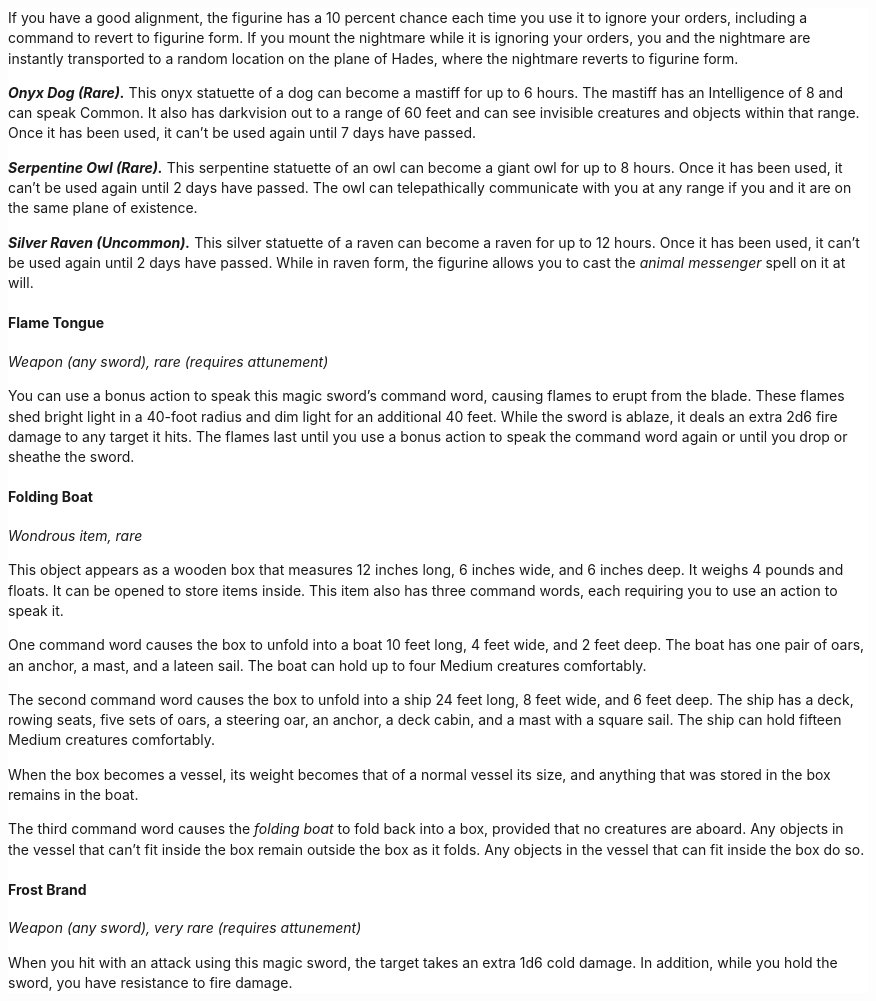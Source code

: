 If you have a good alignment, the figurine has a 10 percent chance each time you use it to ignore your orders, including a command to revert to figurine form. If you mount the nightmare while it is ignoring your orders, you and the nightmare are instantly transported to a random location on the plane of Hades, where the nightmare reverts to figurine form.

***Onyx Dog (Rare).*** This onyx statuette of a dog can become a mastiff for up to 6 hours. The mastiff has an Intelligence of 8 and can speak Common. It also has darkvision out to a range of 60 feet and can see invisible creatures and objects within that range. Once it has been used, it can’t be used again until 7 days have passed.

***Serpentine Owl (Rare).*** This serpentine statuette of an owl can become a giant owl for up to 8 hours. Once it has been used, it can’t be used again until 2 days have passed. The owl can telepathically communicate with you at any range if you and it are on the same plane of existence.

***Silver Raven (Uncommon).*** This silver statuette of a raven can become a raven for up to 12 hours. Once it has been used, it can’t be used again until 2 days have passed. While in raven form, the figurine allows you to cast the *animal messenger* spell on it at will.

#### Flame Tongue

*Weapon (any sword), rare (requires attunement)*

You can use a bonus action to speak this magic sword’s command word, causing flames to erupt from the blade. These flames shed bright light in a 40-foot radius and dim light for an additional 40 feet. While the sword is ablaze, it deals an extra 2d6 fire damage to any target it hits. The flames last until you use a bonus action to speak the command word again or until you drop or sheathe the sword.

#### Folding Boat

*Wondrous item, rare*

This object appears as a wooden box that measures 12 inches long, 6 inches wide, and 6 inches deep. It weighs 4 pounds and floats. It can be opened to store items inside. This item also has three command words, each requiring you to use an action to speak it.

One command word causes the box to unfold into a boat 10 feet long, 4 feet wide, and 2 feet deep. The boat has one pair of oars, an anchor, a mast, and a lateen sail. The boat can hold up to four Medium creatures comfortably.

The second command word causes the box to unfold into a ship 24 feet long, 8 feet wide, and 6 feet deep. The ship has a deck, rowing seats, five sets of oars, a steering oar, an anchor, a deck cabin, and a mast with a square sail. The ship can hold fifteen Medium creatures comfortably.

When the box becomes a vessel, its weight becomes that of a normal vessel its size, and anything that was stored in the box remains in the boat.

The third command word causes the *folding boat* to fold back into a box, provided that no creatures are aboard. Any objects in the vessel that can’t fit inside the box remain outside the box as it folds. Any objects in the vessel that can fit inside the box do so.

#### Frost Brand

*Weapon (any sword), very rare (requires attunement)*

When you hit with an attack using this magic sword, the target takes an extra 1d6 cold damage. In addition, while you hold the sword, you have resistance to fire damage.
